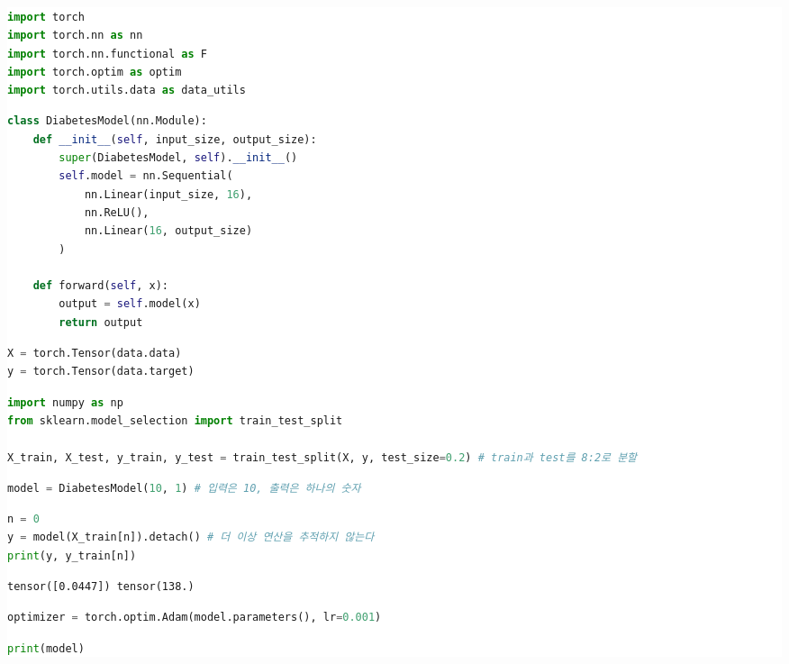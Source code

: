 

```python
import torch
import torch.nn as nn
import torch.nn.functional as F
import torch.optim as optim
import torch.utils.data as data_utils
```


```python
class DiabetesModel(nn.Module):
    def __init__(self, input_size, output_size):
        super(DiabetesModel, self).__init__()
        self.model = nn.Sequential(
            nn.Linear(input_size, 16),
            nn.ReLU(),
            nn.Linear(16, output_size)
        )
        
    def forward(self, x):
        output = self.model(x)
        return output
```


```python
X = torch.Tensor(data.data)
y = torch.Tensor(data.target)
```


```python
import numpy as np
from sklearn.model_selection import train_test_split

X_train, X_test, y_train, y_test = train_test_split(X, y, test_size=0.2) # train과 test를 8:2로 분할
```


```python
model = DiabetesModel(10, 1) # 입력은 10, 출력은 하나의 숫자
```


```python
n = 0
y = model(X_train[n]).detach() # 더 이상 연산을 추적하지 않는다
print(y, y_train[n])
```

    tensor([0.0447]) tensor(138.)



```python
optimizer = torch.optim.Adam(model.parameters(), lr=0.001)
```


```python
print(model)
```
